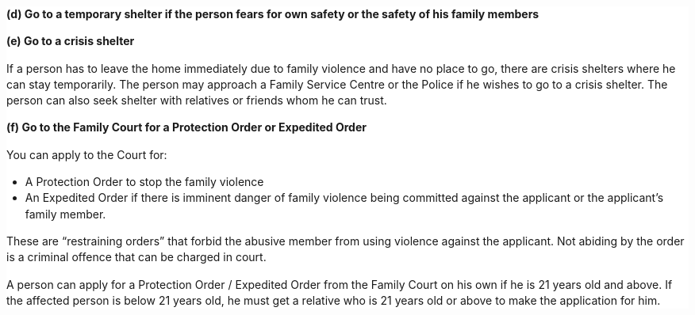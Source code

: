 **(d) Go to a temporary shelter if the person fears for own safety or
the safety of his family members**

**(e) Go to a crisis shelter**

If a person has to leave the home immediately due to family violence and
have no place to go, there are crisis shelters where he can stay
temporarily. The person may approach a Family Service Centre or the
Police if he wishes to go to a crisis shelter. The person can also seek
shelter with relatives or friends whom he can trust.

**(f) Go to the Family Court for a Protection Order or Expedited Order**

You can apply to the Court for:

-   A Protection Order to stop the family violence
-   An Expedited Order if there is imminent danger of family violence
    being committed against the applicant or the applicant’s
    family member.

These are “restraining orders” that forbid the abusive member from using
violence against the applicant. Not abiding by the order is a criminal
offence that can be charged in court.

A person can apply for a Protection Order / Expedited Order from the
Family Court on his own if he is 21 years old and above. If the affected
person is below 21 years old, he must get a relative who is 21 years old
or above to make the application for him.

[^1]: Children and Young Persons Act (Cap 38) s 2(1)

[^2]: Ibid

[^3]: Children and Young Persons Act (Cap 38) s 2(1)

[^4]: Penal Code (Cap 224) s 82

[^5]: Penal Code (Cap 224) s 83

[^6]: Children and Young Persons Act (Cap 38) s 33(6)

[^7]: Children and Young Persons Act (Cap 38) s 33(1)

[^8]: Children and Young Persons Act (Cap 38) s 33(3)

[^9]: Children and Young Persons Act (Cap 38) s 33(2)

[^10]: State Courts of Singapore, *Juvenile Justice Process Flowchart*
    available at <https://app.statecourts.gov.sg/juvenile/index.aspx>,
    last accessed on 1 September 2014

[^11]: Ministry of Social and Family Development (“MSF”), *Beyond
    Parental Control: New Cases* available at
    <http://app.msf.gov.sg/ResearchRoom/ResearchStatistics/BeyondParentalControlNewCases.aspx>,
    last accessed on 1 September 2014

[^12]: Ibid

[^13]: MSF, *Beyond Parental Control* available at
    <https://app.statecourts.gov.sg/juvenile/page.aspx?pageid=8945>,
    last accessed on 1 September 2014

[^14]: Ibid

[^15]: MSF, *FAQs: What is pre-complaint counselling?* available at
    <http://www.ifaq.gov.sg/Subcourts/apps/fcd_faqmain.aspx#FAQ_2151>,
    last accessed on 1 September 2014

[^16]: MSF, *FAQs: What happens after you have lodged a complaint?*
    available at
    <http://www.ifaq.gov.sg/Subcourts/apps/fcd_faqmain.aspx#FAQ_2221>,
    last accessed on 1 September 2014

[^17]: Ibid

[^18]: MSF, *FAQs: What to expect on the return date?* available at
    <http://www.ifaq.gov.sg/Subcourts/apps/fcd_faqmain.aspx#FAQ_1947>,
    last accessed on1 September 2014

[^19]: Children and Young Persons Act (Cap 38) s 48

[^20]: *See* See Family Justice Courts of Singapore, *Youth Court
    Matters* available at:
    <https://www.familyjusticecourts.gov.sg/Common/Pages/YouthMatters.aspx#processes>,
    last updated 6 April 2015.


[^21]: Ibid
[^22]: Ibid
[^23]: Ibid
[^24]: State Courts of Singapore, *What Will Happen When A Juvenile
[^25]: Ibid
[^26]: Ibid
[^27]: Ibid
[^28]: Children and Young Persons Act (Cap 38) s 48
[^29]: Ibid
[^30]: Criminal Procedure Code 2010, section 377(2)
[^31]: State Courts of Singapore, *Introduction to Restorative
[^32]: Ibid
[^33]: Ibid
[^34]: State Courts of Singapore, *Reaching Out To The Juvenile*
[^35]: Ibid
[^36]: Ibid
[^37]: Ibid
[^38]: State Courts of Singapore, *Reaching Out To The Community*
[^39]: MSF, *FAQs: Family Violence* available at